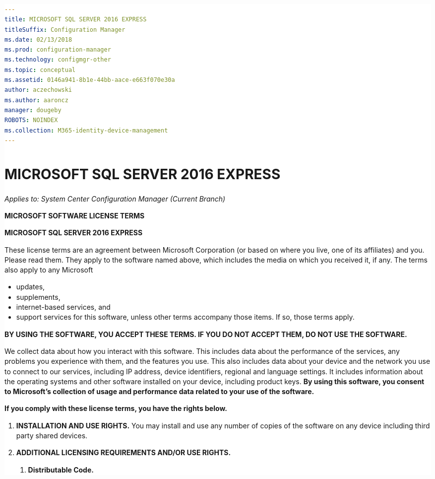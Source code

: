 ```yaml
---
title: MICROSOFT SQL SERVER 2016 EXPRESS
titleSuffix: Configuration Manager
ms.date: 02/13/2018
ms.prod: configuration-manager
ms.technology: configmgr-other
ms.topic: conceptual
ms.assetid: 0146a941-8b1e-44bb-aace-e663f070e30a
author: aczechowski
ms.author: aaroncz
manager: dougeby
ROBOTS: NOINDEX
ms.collection: M365-identity-device-management
---
```


# MICROSOFT SQL SERVER 2016 EXPRESS

*Applies to: System Center Configuration Manager (Current Branch)*


**MICROSOFT SOFTWARE LICENSE TERMS**

**MICROSOFT SQL SERVER 2016 EXPRESS**

These license terms are an agreement between Microsoft Corporation (or based on where you live, one of its affiliates) and you. Please read them. They apply to the software named above, which includes the media on which you received it, if any. The terms also apply to any Microsoft
- updates,
- supplements,
- internet-based services, and
- support services
for this software, unless other terms accompany those items. If so, those terms apply.

**BY USING THE SOFTWARE, YOU ACCEPT THESE TERMS. IF YOU DO NOT ACCEPT THEM, DO NOT USE THE SOFTWARE.**

We collect data about how you interact with this software. This includes data about the performance of the services, any problems you experience with them, and the features you use. This also includes data about your device and the network you use to connect to our services, including IP address, device identifiers, regional and language settings. It includes information about the operating systems and other software installed on your device, including product keys. **By using this software, you consent to Microsoft’s collection of usage and performance data related to your use of the software.**


**If you comply with these license terms, you have the rights below.**


1. **INSTALLATION AND USE RIGHTS.** You may install and use any number of copies of the software on any device including third party shared devices.  

2. **ADDITIONAL LICENSING REQUIREMENTS AND/OR USE RIGHTS.**  

    1. **Distributable Code.**  
